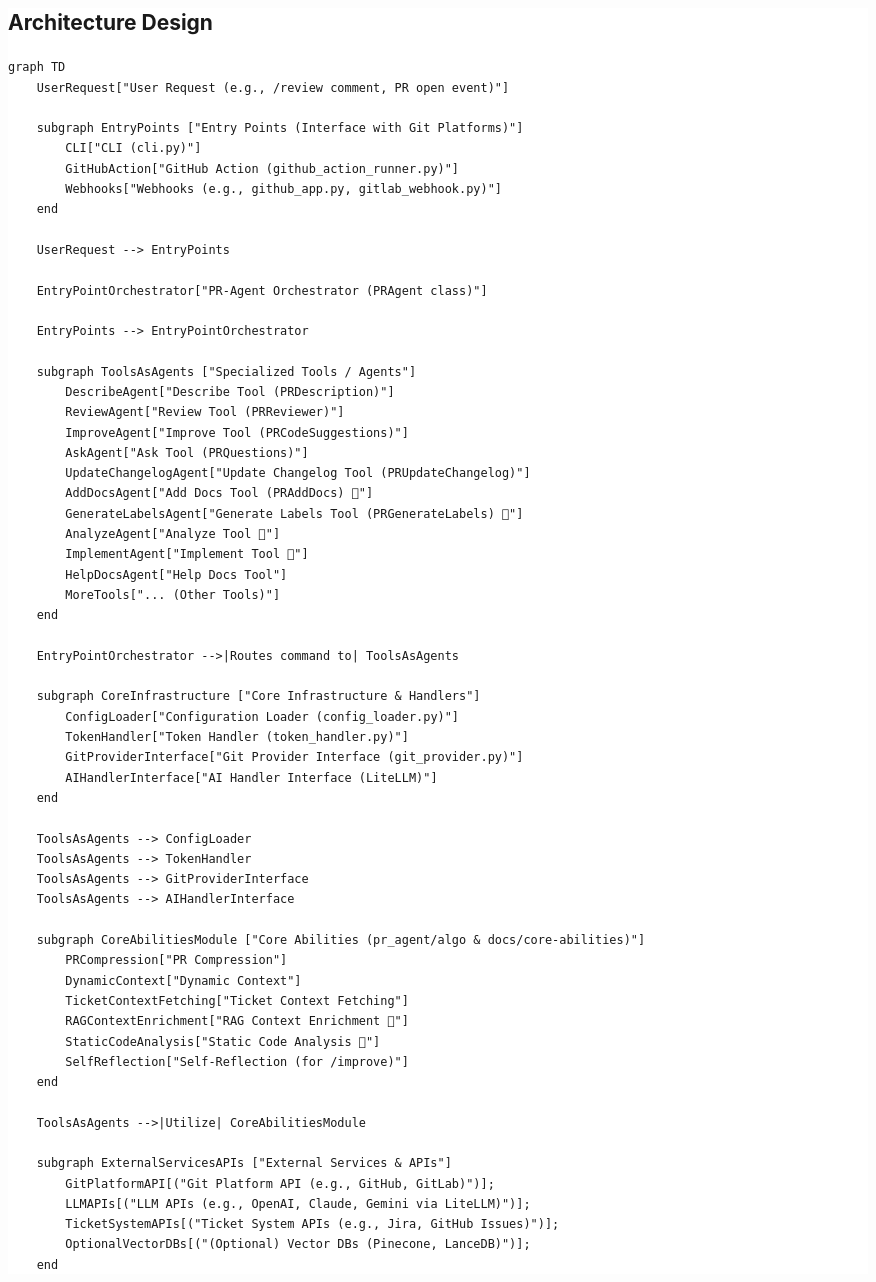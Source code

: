 ## Architecture Design

```mermaid
graph TD
    UserRequest["User Request (e.g., /review comment, PR open event)"]

    subgraph EntryPoints ["Entry Points (Interface with Git Platforms)"]
        CLI["CLI (cli.py)"]
        GitHubAction["GitHub Action (github_action_runner.py)"]
        Webhooks["Webhooks (e.g., github_app.py, gitlab_webhook.py)"]
    end

    UserRequest --> EntryPoints

    EntryPointOrchestrator["PR-Agent Orchestrator (PRAgent class)"]

    EntryPoints --> EntryPointOrchestrator

    subgraph ToolsAsAgents ["Specialized Tools / Agents"]
        DescribeAgent["Describe Tool (PRDescription)"]
        ReviewAgent["Review Tool (PRReviewer)"]
        ImproveAgent["Improve Tool (PRCodeSuggestions)"]
        AskAgent["Ask Tool (PRQuestions)"]
        UpdateChangelogAgent["Update Changelog Tool (PRUpdateChangelog)"]
        AddDocsAgent["Add Docs Tool (PRAddDocs) 💎"]
        GenerateLabelsAgent["Generate Labels Tool (PRGenerateLabels) 💎"]
        AnalyzeAgent["Analyze Tool 💎"]
        ImplementAgent["Implement Tool 💎"]
        HelpDocsAgent["Help Docs Tool"]
        MoreTools["... (Other Tools)"]
    end

    EntryPointOrchestrator -->|Routes command to| ToolsAsAgents

    subgraph CoreInfrastructure ["Core Infrastructure & Handlers"]
        ConfigLoader["Configuration Loader (config_loader.py)"]
        TokenHandler["Token Handler (token_handler.py)"]
        GitProviderInterface["Git Provider Interface (git_provider.py)"]
        AIHandlerInterface["AI Handler Interface (LiteLLM)"]
    end

    ToolsAsAgents --> ConfigLoader
    ToolsAsAgents --> TokenHandler
    ToolsAsAgents --> GitProviderInterface
    ToolsAsAgents --> AIHandlerInterface

    subgraph CoreAbilitiesModule ["Core Abilities (pr_agent/algo & docs/core-abilities)"]
        PRCompression["PR Compression"]
        DynamicContext["Dynamic Context"]
        TicketContextFetching["Ticket Context Fetching"]
        RAGContextEnrichment["RAG Context Enrichment 💎"]
        StaticCodeAnalysis["Static Code Analysis 💎"]
        SelfReflection["Self-Reflection (for /improve)"]
    end

    ToolsAsAgents -->|Utilize| CoreAbilitiesModule

    subgraph ExternalServicesAPIs ["External Services & APIs"]
        GitPlatformAPI[("Git Platform API (e.g., GitHub, GitLab)")];
        LLMAPIs[("LLM APIs (e.g., OpenAI, Claude, Gemini via LiteLLM)")];
        TicketSystemAPIs[("Ticket System APIs (e.g., Jira, GitHub Issues)")];
        OptionalVectorDBs[("(Optional) Vector DBs (Pinecone, LanceDB)")];
    end
```